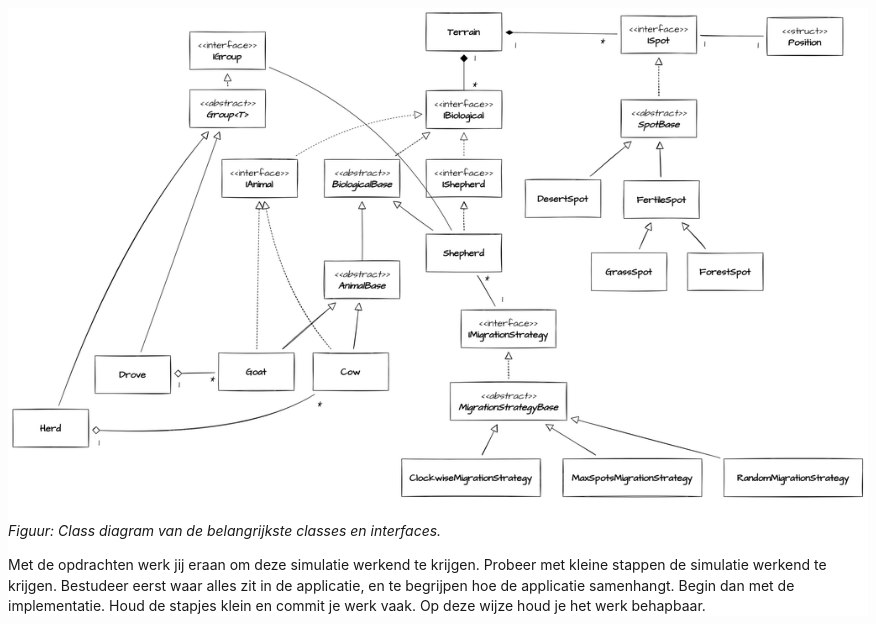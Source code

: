 ![alt class diagram](Images/Class%20diagram%20global%20overview.drawio.png)

*Figuur: Class diagram van de belangrijkste classes en interfaces.*

Met de opdrachten werk jij eraan om deze simulatie werkend te krijgen. Probeer met kleine stappen de simulatie werkend te krijgen. Bestudeer eerst waar alles zit in de applicatie, en te begrijpen hoe de applicatie samenhangt. Begin dan met de implementatie. Houd de stapjes klein en commit je werk vaak. Op deze wijze houd je het werk behapbaar.
